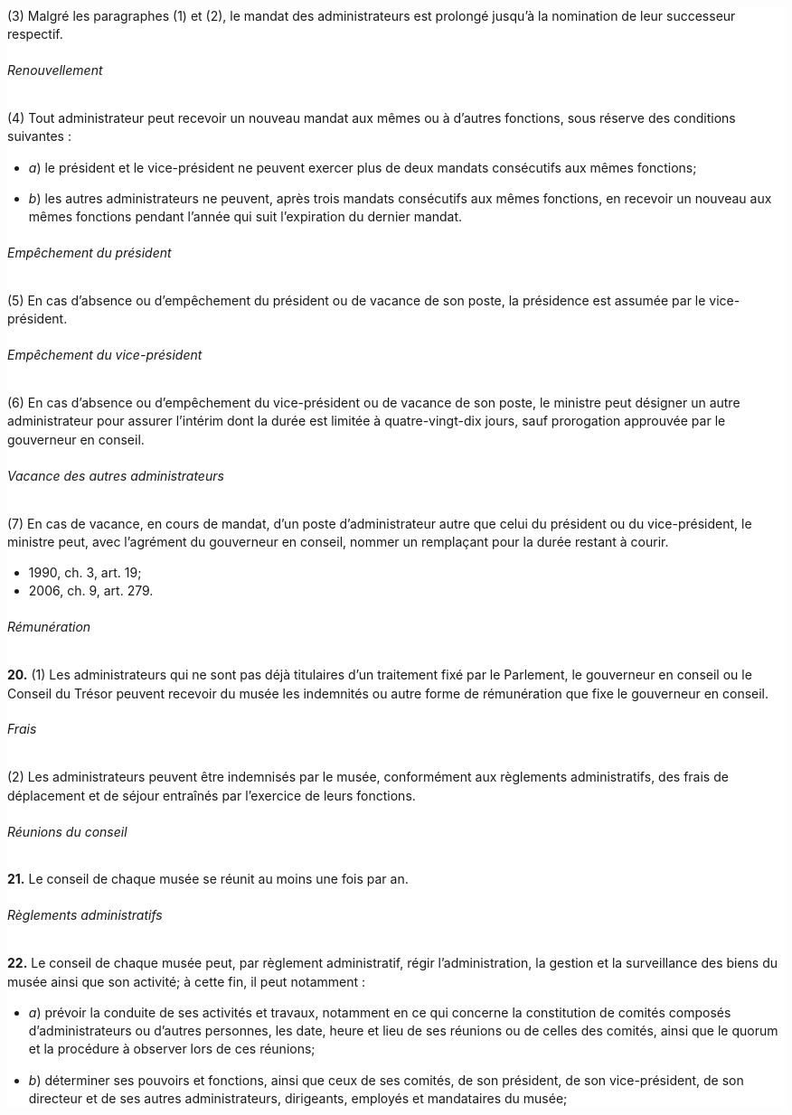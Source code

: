 (3) Malgré les paragraphes (1) et (2), le mandat des administrateurs est prolongé jusqu’à la nomination de leur successeur respectif.

###### Renouvellement

(4) Tout administrateur peut recevoir un nouveau mandat aux mêmes ou à d’autres fonctions, sous réserve des conditions suivantes :

  * _a_) le président et le vice-président ne peuvent exercer plus de deux mandats consécutifs aux mêmes fonctions;

  * _b_) les autres administrateurs ne peuvent, après trois mandats consécutifs aux mêmes fonctions, en recevoir un nouveau aux mêmes fonctions pendant l’année qui suit l’expiration du dernier mandat.

###### Empêchement du président

(5) En cas d’absence ou d’empêchement du président ou de vacance de son poste, la présidence est assumée par le vice-président.

###### Empêchement du vice-président

(6) En cas d’absence ou d’empêchement du vice-président ou de vacance de son poste, le ministre peut désigner un autre administrateur pour assurer l’intérim dont la durée est limitée à quatre-vingt-dix jours, sauf prorogation approuvée par le gouverneur en conseil.

###### Vacance des autres administrateurs

(7) En cas de vacance, en cours de mandat, d’un poste d’administrateur autre que celui du président ou du vice-président, le ministre peut, avec l’agrément du gouverneur en conseil, nommer un remplaçant pour la durée restant à courir.

  * 1990, ch. 3, art. 19;
  * 2006, ch. 9, art. 279.

###### Rémunération

**20.** (1) Les administrateurs qui ne sont pas déjà titulaires d’un traitement fixé par le Parlement, le gouverneur en conseil ou le Conseil du Trésor peuvent recevoir du musée les indemnités ou autre forme de rémunération que fixe le gouverneur en conseil.

###### Frais

(2) Les administrateurs peuvent être indemnisés par le musée, conformément aux règlements administratifs, des frais de déplacement et de séjour entraînés par l’exercice de leurs fonctions.

###### Réunions du conseil

**21.** Le conseil de chaque musée se réunit au moins une fois par an.

###### Règlements administratifs

**22.** Le conseil de chaque musée peut, par règlement administratif, régir l’administration, la gestion et la surveillance des biens du musée ainsi que son activité; à cette fin, il peut notamment :

  * _a_) prévoir la conduite de ses activités et travaux, notamment en ce qui concerne la constitution de comités composés d’administrateurs ou d’autres personnes, les date, heure et lieu de ses réunions ou de celles des comités, ainsi que le quorum et la procédure à observer lors de ces réunions;

  * _b_) déterminer ses pouvoirs et fonctions, ainsi que ceux de ses comités, de son président, de son vice-président, de son directeur et de ses autres administrateurs, dirigeants, employés et mandataires du musée;
